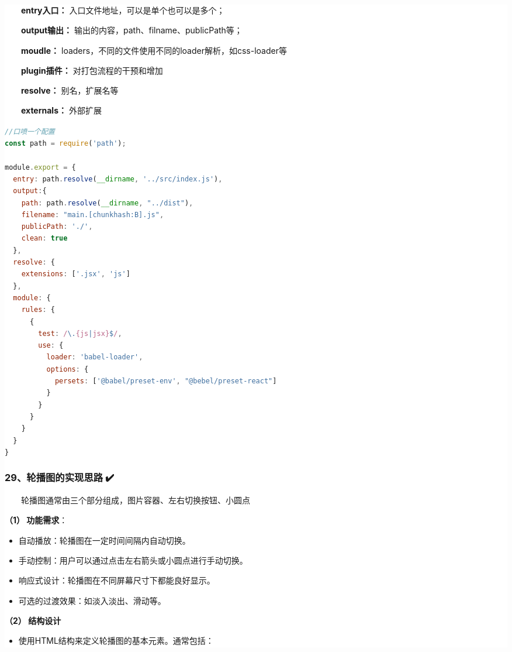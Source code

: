 &emsp;&emsp;**entry入口：**  入口文件地址，可以是单个也可以是多个；

&emsp;&emsp;**output输出：**  输出的内容，path、filname、publicPath等；

&emsp;&emsp;**moudle：**  loaders，不同的文件使用不同的loader解析，如css-loader等

&emsp;&emsp;**plugin插件：**  对打包流程的干预和增加

&emsp;&emsp;**resolve：**  别名，扩展名等

&emsp;&emsp;**externals：**  外部扩展

```js
//口喷一个配置
const path = require('path');

module.export = {
  entry: path.resolve(__dirname, '../src/index.js'),
  output:{
    path: path.resolve(__dirname, "../dist"),
    filename: "main.[chunkhash:B].js",
    publicPath: './',
    clean: true
  },
  resolve: {
    extensions: ['.jsx', 'js']
  },
  module: {
    rules: {
      {
        test: /\.{js|jsx}$/,
        use: {
          loader: 'babel-loader',
          options: {
            persets: ['@babel/preset-env', "@bebel/preset-react"]
          }
        }
      }
    }
  }
}
```
### 29、轮播图的实现思路 ✔️
&emsp;&emsp;轮播图通常由三个部分组成，图片容器、左右切换按钮、小圆点

**（1） 功能需求**：

  - 自动播放：轮播图在一定时间间隔内自动切换。

  - 手动控制：用户可以通过点击左右箭头或小圆点进行手动切换。
  
  - 响应式设计：轮播图在不同屏幕尺寸下都能良好显示。
  
  - 可选的过渡效果：如淡入淡出、滑动等。

**（2） 结构设计** 
  - 使用HTML结构来定义轮播图的基本元素。通常包括：
